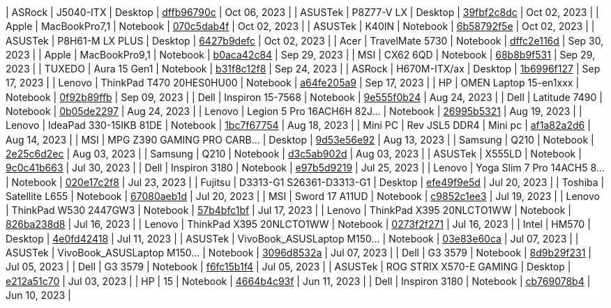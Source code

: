 | ASRock        | J5040-ITX                   | Desktop     | [dffb96790c](https://bsd-hardware.info/?probe=dffb96790c) | Oct 06, 2023 |
| ASUSTek       | P8Z77-V LX                  | Desktop     | [39fbf2c8dc](https://bsd-hardware.info/?probe=39fbf2c8dc) | Oct 02, 2023 |
| Apple         | MacBookPro7,1               | Notebook    | [070c5dab4f](https://bsd-hardware.info/?probe=070c5dab4f) | Oct 02, 2023 |
| ASUSTek       | K40IN                       | Notebook    | [6b58792f5e](https://bsd-hardware.info/?probe=6b58792f5e) | Oct 02, 2023 |
| ASUSTek       | P8H61-M LX PLUS             | Desktop     | [6427b9defc](https://bsd-hardware.info/?probe=6427b9defc) | Oct 02, 2023 |
| Acer          | TravelMate 5730             | Notebook    | [dffc2e116d](https://bsd-hardware.info/?probe=dffc2e116d) | Sep 30, 2023 |
| Apple         | MacBookPro9,1               | Notebook    | [b0aca42c84](https://bsd-hardware.info/?probe=b0aca42c84) | Sep 29, 2023 |
| MSI           | CX62 6QD                    | Notebook    | [68b8b9f531](https://bsd-hardware.info/?probe=68b8b9f531) | Sep 29, 2023 |
| TUXEDO        | Aura 15 Gen1                | Notebook    | [b31f8c12f8](https://bsd-hardware.info/?probe=b31f8c12f8) | Sep 24, 2023 |
| ASRock        | H670M-ITX/ax                | Desktop     | [1b6996f127](https://bsd-hardware.info/?probe=1b6996f127) | Sep 17, 2023 |
| Lenovo        | ThinkPad T470 20HES0HU00    | Notebook    | [a64fe205a9](https://bsd-hardware.info/?probe=a64fe205a9) | Sep 17, 2023 |
| HP            | OMEN Laptop 15-en1xxx       | Notebook    | [0f92b89ffb](https://bsd-hardware.info/?probe=0f92b89ffb) | Sep 09, 2023 |
| Dell          | Inspiron 15-7568            | Notebook    | [9e555f0b24](https://bsd-hardware.info/?probe=9e555f0b24) | Aug 24, 2023 |
| Dell          | Latitude 7490               | Notebook    | [0b05de2297](https://bsd-hardware.info/?probe=0b05de2297) | Aug 24, 2023 |
| Lenovo        | Legion 5 Pro 16ACH6H 82J... | Notebook    | [26995b5321](https://bsd-hardware.info/?probe=26995b5321) | Aug 19, 2023 |
| Lenovo        | IdeaPad 330-15IKB 81DE      | Notebook    | [1bc7f67754](https://bsd-hardware.info/?probe=1bc7f67754) | Aug 18, 2023 |
| Mini PC       | Rev JSL5 DDR4               | Mini pc     | [af1a82a2d6](https://bsd-hardware.info/?probe=af1a82a2d6) | Aug 14, 2023 |
| MSI           | MPG Z390 GAMING PRO CARB... | Desktop     | [9d53e56e92](https://bsd-hardware.info/?probe=9d53e56e92) | Aug 13, 2023 |
| Samsung       | Q210                        | Notebook    | [2e25c6d2ec](https://bsd-hardware.info/?probe=2e25c6d2ec) | Aug 03, 2023 |
| Samsung       | Q210                        | Notebook    | [d3c5ab902d](https://bsd-hardware.info/?probe=d3c5ab902d) | Aug 03, 2023 |
| ASUSTek       | X555LD                      | Notebook    | [9c0c41b663](https://bsd-hardware.info/?probe=9c0c41b663) | Jul 30, 2023 |
| Dell          | Inspiron 3180               | Notebook    | [e97b5d9219](https://bsd-hardware.info/?probe=e97b5d9219) | Jul 25, 2023 |
| Lenovo        | Yoga Slim 7 Pro 14ACH5 8... | Notebook    | [020e17c2f8](https://bsd-hardware.info/?probe=020e17c2f8) | Jul 23, 2023 |
| Fujitsu       | D3313-G1 S26361-D3313-G1    | Desktop     | [efe49f9e5d](https://bsd-hardware.info/?probe=efe49f9e5d) | Jul 20, 2023 |
| Toshiba       | Satellite L655              | Notebook    | [67080aeb1d](https://bsd-hardware.info/?probe=67080aeb1d) | Jul 20, 2023 |
| MSI           | Sword 17 A11UD              | Notebook    | [c9852c1ee3](https://bsd-hardware.info/?probe=c9852c1ee3) | Jul 19, 2023 |
| Lenovo        | ThinkPad W530 2447GW3       | Notebook    | [57b4bfc1bf](https://bsd-hardware.info/?probe=57b4bfc1bf) | Jul 17, 2023 |
| Lenovo        | ThinkPad X395 20NLCTO1WW    | Notebook    | [826ba238d8](https://bsd-hardware.info/?probe=826ba238d8) | Jul 16, 2023 |
| Lenovo        | ThinkPad X395 20NLCTO1WW    | Notebook    | [0273f2f271](https://bsd-hardware.info/?probe=0273f2f271) | Jul 16, 2023 |
| Intel         | HM570                       | Desktop     | [4e0fd42418](https://bsd-hardware.info/?probe=4e0fd42418) | Jul 11, 2023 |
| ASUSTek       | VivoBook_ASUSLaptop M150... | Notebook    | [03e83e60ca](https://bsd-hardware.info/?probe=03e83e60ca) | Jul 07, 2023 |
| ASUSTek       | VivoBook_ASUSLaptop M150... | Notebook    | [3096d8532a](https://bsd-hardware.info/?probe=3096d8532a) | Jul 07, 2023 |
| Dell          | G3 3579                     | Notebook    | [8d9b29f231](https://bsd-hardware.info/?probe=8d9b29f231) | Jul 05, 2023 |
| Dell          | G3 3579                     | Notebook    | [f6fc15b1f4](https://bsd-hardware.info/?probe=f6fc15b1f4) | Jul 05, 2023 |
| ASUSTek       | ROG STRIX X570-E GAMING     | Desktop     | [e212a51c70](https://bsd-hardware.info/?probe=e212a51c70) | Jul 03, 2023 |
| HP            | 15                          | Notebook    | [4664b4c93f](https://bsd-hardware.info/?probe=4664b4c93f) | Jun 11, 2023 |
| Dell          | Inspiron 3180               | Notebook    | [cb769078b4](https://bsd-hardware.info/?probe=cb769078b4) | Jun 10, 2023 |